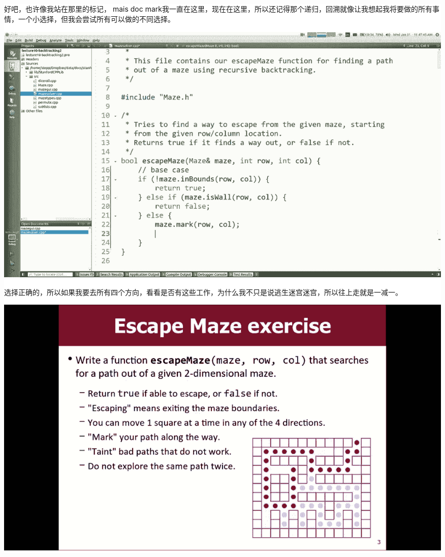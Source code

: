 好吧，也许像我站在那里的标记， mais doc mark我一直在这里，现在在这里，所以还记得那个递归，回溯就像让我想起我将要做的所有事情，一个小选择，但我会尝试所有可以做的不同选择。



![](img/6ff230fdb1e6accc51c91482e0891119_31.png)

选择正确的，所以如果我要去所有四个方向，看看是否有这些工作，为什么我不只是说逃生迷宫迷宫，所以往上走就是一减一。



![](img/6ff230fdb1e6accc51c91482e0891119_33.png)
